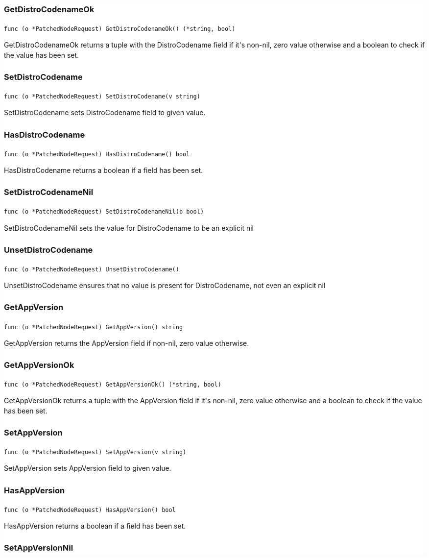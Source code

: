 ### GetDistroCodenameOk

`func (o *PatchedNodeRequest) GetDistroCodenameOk() (*string, bool)`

GetDistroCodenameOk returns a tuple with the DistroCodename field if it's non-nil, zero value otherwise
and a boolean to check if the value has been set.

### SetDistroCodename

`func (o *PatchedNodeRequest) SetDistroCodename(v string)`

SetDistroCodename sets DistroCodename field to given value.

### HasDistroCodename

`func (o *PatchedNodeRequest) HasDistroCodename() bool`

HasDistroCodename returns a boolean if a field has been set.

### SetDistroCodenameNil

`func (o *PatchedNodeRequest) SetDistroCodenameNil(b bool)`

 SetDistroCodenameNil sets the value for DistroCodename to be an explicit nil

### UnsetDistroCodename
`func (o *PatchedNodeRequest) UnsetDistroCodename()`

UnsetDistroCodename ensures that no value is present for DistroCodename, not even an explicit nil
### GetAppVersion

`func (o *PatchedNodeRequest) GetAppVersion() string`

GetAppVersion returns the AppVersion field if non-nil, zero value otherwise.

### GetAppVersionOk

`func (o *PatchedNodeRequest) GetAppVersionOk() (*string, bool)`

GetAppVersionOk returns a tuple with the AppVersion field if it's non-nil, zero value otherwise
and a boolean to check if the value has been set.

### SetAppVersion

`func (o *PatchedNodeRequest) SetAppVersion(v string)`

SetAppVersion sets AppVersion field to given value.

### HasAppVersion

`func (o *PatchedNodeRequest) HasAppVersion() bool`

HasAppVersion returns a boolean if a field has been set.

### SetAppVersionNil
